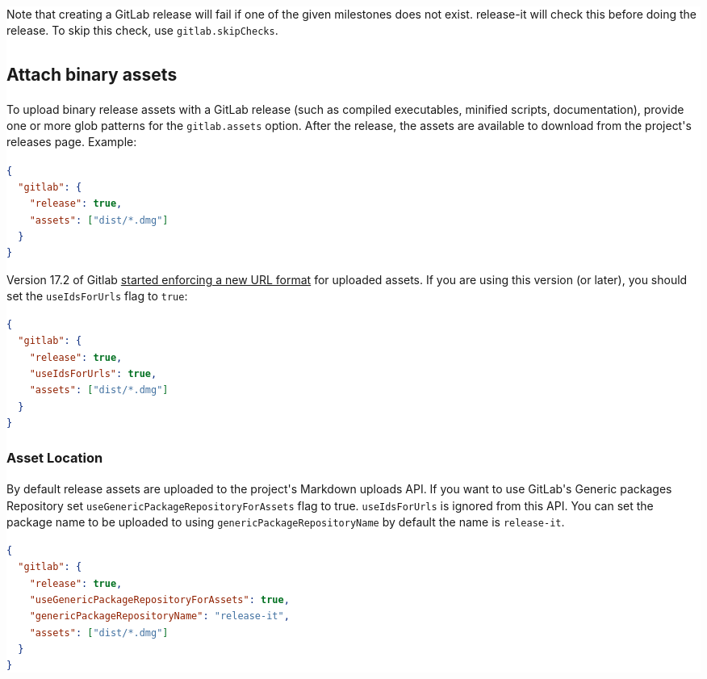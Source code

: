 Note that creating a GitLab release will fail if one of the given milestones does not exist. release-it will check this
before doing the release. To skip this check, use `gitlab.skipChecks`.

## Attach binary assets

To upload binary release assets with a GitLab release (such as compiled executables, minified scripts, documentation),
provide one or more glob patterns for the `gitlab.assets` option. After the release, the assets are available to
download from the project's releases page. Example:

```json
{
  "gitlab": {
    "release": true,
    "assets": ["dist/*.dmg"]
  }
}
```

Version 17.2 of Gitlab [started enforcing a new URL format][6] for uploaded assets. If you are using this version (or
later), you should set the `useIdsForUrls` flag to `true`:

```json
{
  "gitlab": {
    "release": true,
    "useIdsForUrls": true,
    "assets": ["dist/*.dmg"]
  }
}
```

### Asset Location

By default release assets are uploaded to the project's Markdown uploads API. If you want to use GitLab's Generic
packages Repository set `useGenericPackageRepositoryForAssets` flag to true. `useIdsForUrls` is ignored from this API.
You can set the package name to be uploaded to using `genericPackageRepositoryName` by default the name is `release-it`.

```json
{
  "gitlab": {
    "release": true,
    "useGenericPackageRepositoryForAssets": true,
    "genericPackageRepositoryName": "release-it",
    "assets": ["dist/*.dmg"]
  }
}
```


[1]: https://docs.gitlab.com/ce/user/project/releases/
[2]: ./git.md
[3]: https://docs.gitlab.com/ce/user/profile/personal_access_tokens
[4]: ./environment-variables.md
[5]: ./changelog.md
[6]: https://gitlab.com/gitlab-org/gitlab/-/merge_requests/156939
[7]: https://github.com/sindresorhus/got
[8]: https://nodejs.org/api/https.html#httpsrequestoptions-callback